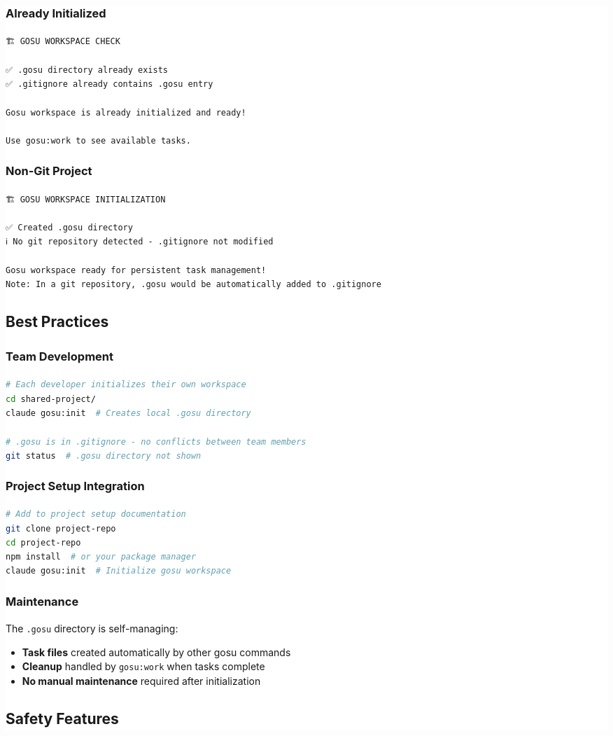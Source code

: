 ### Already Initialized
```
🏗️ GOSU WORKSPACE CHECK

✅ .gosu directory already exists
✅ .gitignore already contains .gosu entry

Gosu workspace is already initialized and ready!

Use gosu:work to see available tasks.
```

### Non-Git Project
```
🏗️ GOSU WORKSPACE INITIALIZATION

✅ Created .gosu directory
ℹ️ No git repository detected - .gitignore not modified

Gosu workspace ready for persistent task management!
Note: In a git repository, .gosu would be automatically added to .gitignore
```

## Best Practices

### Team Development
```bash
# Each developer initializes their own workspace
cd shared-project/
claude gosu:init  # Creates local .gosu directory

# .gosu is in .gitignore - no conflicts between team members
git status  # .gosu directory not shown
```

### Project Setup Integration
```bash
# Add to project setup documentation
git clone project-repo
cd project-repo
npm install  # or your package manager
claude gosu:init  # Initialize gosu workspace
```

### Maintenance
The `.gosu` directory is self-managing:
- **Task files** created automatically by other gosu commands
- **Cleanup** handled by `gosu:work` when tasks complete
- **No manual maintenance** required after initialization

## Safety Features
